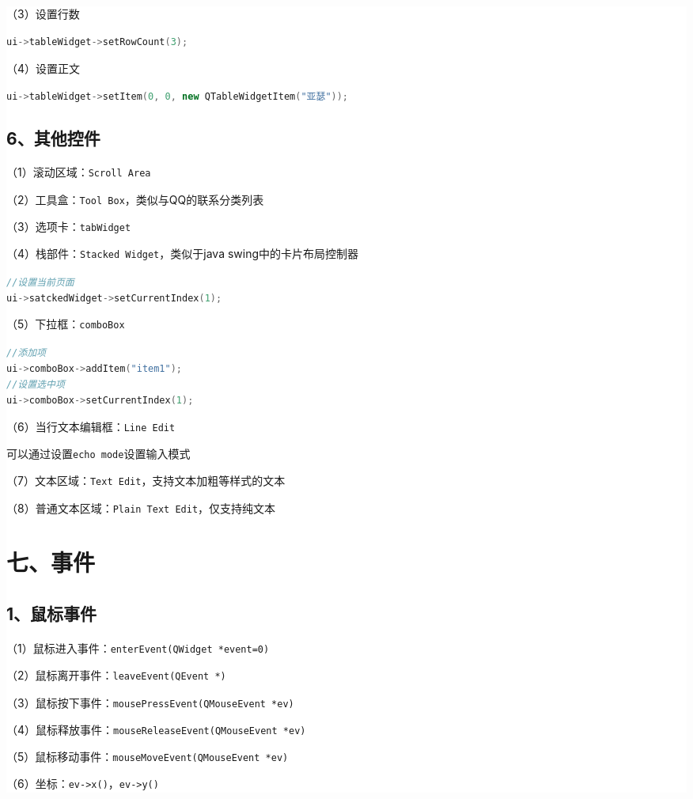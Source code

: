 （3）设置行数

```c++
ui->tableWidget->setRowCount(3);
```

（4）设置正文

```c++
ui->tableWidget->setItem(0, 0, new QTableWidgetItem("亚瑟"));
```

## 6、其他控件

（1）滚动区域：`Scroll Area`

（2）工具盒：`Tool Box`，类似与QQ的联系分类列表

（3）选项卡：`tabWidget`

（4）栈部件：`Stacked Widget`，类似于java swing中的卡片布局控制器

```c++
//设置当前页面
ui->satckedWidget->setCurrentIndex(1);
```

（5）下拉框：`comboBox`

```c++
//添加项
ui->comboBox->addItem("item1");
//设置选中项
ui->comboBox->setCurrentIndex(1);
```

（6）当行文本编辑框：`Line Edit`

可以通过设置`echo mode`设置输入模式

（7）文本区域：`Text Edit`，支持文本加粗等样式的文本

（8）普通文本区域：`Plain Text Edit`，仅支持纯文本

# 七、事件

## 1、鼠标事件

（1）鼠标进入事件：`enterEvent(QWidget *event=0)`

（2）鼠标离开事件：`leaveEvent(QEvent *)`

（3）鼠标按下事件：`mousePressEvent(QMouseEvent *ev)`

（4）鼠标释放事件：`mouseReleaseEvent(QMouseEvent *ev)`

（5）鼠标移动事件：`mouseMoveEvent(QMouseEvent *ev)`

（6）坐标：`ev->x()`，`ev->y()`
